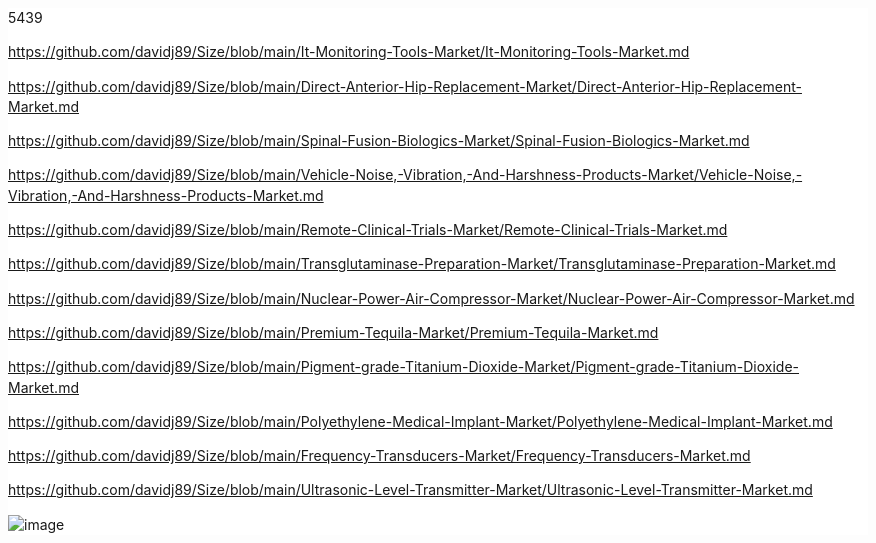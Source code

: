 5439</p><p><a href="https://github.com/davidj89/Size/blob/main/It-Monitoring-Tools-Market/It-Monitoring-Tools-Market.md">https://github.com/davidj89/Size/blob/main/It-Monitoring-Tools-Market/It-Monitoring-Tools-Market.md</a></p><p><a href="https://github.com/davidj89/Size/blob/main/Direct-Anterior-Hip-Replacement-Market/Direct-Anterior-Hip-Replacement-Market.md">https://github.com/davidj89/Size/blob/main/Direct-Anterior-Hip-Replacement-Market/Direct-Anterior-Hip-Replacement-Market.md</a></p><p><a href="https://github.com/davidj89/Size/blob/main/Spinal-Fusion-Biologics-Market/Spinal-Fusion-Biologics-Market.md">https://github.com/davidj89/Size/blob/main/Spinal-Fusion-Biologics-Market/Spinal-Fusion-Biologics-Market.md</a></p><p><a href="https://github.com/davidj89/Size/blob/main/Vehicle-Noise,-Vibration,-And-Harshness-Products-Market/Vehicle-Noise,-Vibration,-And-Harshness-Products-Market.md">https://github.com/davidj89/Size/blob/main/Vehicle-Noise,-Vibration,-And-Harshness-Products-Market/Vehicle-Noise,-Vibration,-And-Harshness-Products-Market.md</a></p><p><a href="https://github.com/davidj89/Size/blob/main/Remote-Clinical-Trials-Market/Remote-Clinical-Trials-Market.md">https://github.com/davidj89/Size/blob/main/Remote-Clinical-Trials-Market/Remote-Clinical-Trials-Market.md</a></p><p><a href="https://github.com/davidj89/Size/blob/main/Transglutaminase-Preparation-Market/Transglutaminase-Preparation-Market.md">https://github.com/davidj89/Size/blob/main/Transglutaminase-Preparation-Market/Transglutaminase-Preparation-Market.md</a></p><p><a href="https://github.com/davidj89/Size/blob/main/Nuclear-Power-Air-Compressor-Market/Nuclear-Power-Air-Compressor-Market.md">https://github.com/davidj89/Size/blob/main/Nuclear-Power-Air-Compressor-Market/Nuclear-Power-Air-Compressor-Market.md</a></p><p><a href="https://github.com/davidj89/Size/blob/main/Premium-Tequila-Market/Premium-Tequila-Market.md">https://github.com/davidj89/Size/blob/main/Premium-Tequila-Market/Premium-Tequila-Market.md</a></p><p><a href="https://github.com/davidj89/Size/blob/main/Pigment-grade-Titanium-Dioxide-Market/Pigment-grade-Titanium-Dioxide-Market.md">https://github.com/davidj89/Size/blob/main/Pigment-grade-Titanium-Dioxide-Market/Pigment-grade-Titanium-Dioxide-Market.md</a></p><p><a href="https://github.com/davidj89/Size/blob/main/Polyethylene-Medical-Implant-Market/Polyethylene-Medical-Implant-Market.md">https://github.com/davidj89/Size/blob/main/Polyethylene-Medical-Implant-Market/Polyethylene-Medical-Implant-Market.md</a></p><p><a href="https://github.com/davidj89/Size/blob/main/Frequency-Transducers-Market/Frequency-Transducers-Market.md">https://github.com/davidj89/Size/blob/main/Frequency-Transducers-Market/Frequency-Transducers-Market.md</a></p><p><a href="https://github.com/davidj89/Size/blob/main/Ultrasonic-Level-Transmitter-Market/Ultrasonic-Level-Transmitter-Market.md">https://github.com/davidj89/Size/blob/main/Ultrasonic-Level-Transmitter-Market/Ultrasonic-Level-Transmitter-Market.md</a></p>
![image](https://github.com/user-attachments/assets/9af58256-92b3-4b96-b32e-75c733d3f8f6)
